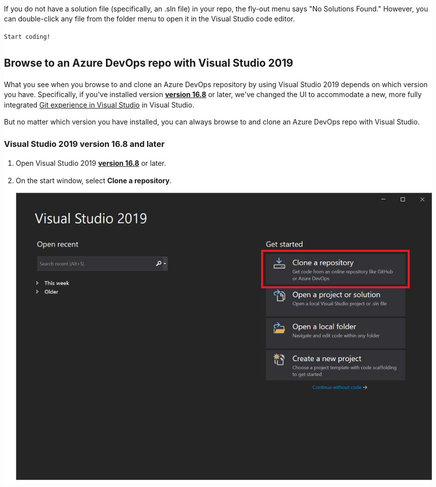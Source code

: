    If you do not have a solution file (specifically, an .sln file) in your repo, the fly-out menu says "No Solutions Found." However, you can double-click any file from the folder menu to open it in the Visual Studio code editor.

    Start coding!

## Browse to an Azure DevOps repo with Visual Studio 2019

What you see when you browse to and clone an Azure DevOps repository by using Visual Studio 2019 depends on which version you have. Specifically, if you've installed version [**version 16.8**](/visualstudio/releases/2019/release-notes-history) or later, we've changed the UI to accommodate a new, more fully integrated [Git experience in Visual Studio](../version-control/git-with-visual-studio.md) in Visual Studio.

But no matter which version you have installed, you can always browse to and clone an Azure DevOps repo with Visual Studio.

### Visual Studio 2019 version 16.8 and later

1. Open Visual Studio 2019 [**version 16.8**](/visualstudio/releases/2019/release-notes-history) or later.

1. On the start window, select **Clone a repository**.

   ![Screenshot of the Clone a Repository dialog in Visual Studio 2019 version 16.8 and later, for Azure DevOps.](../ide/media/vs-2019/clone-repository.png)
